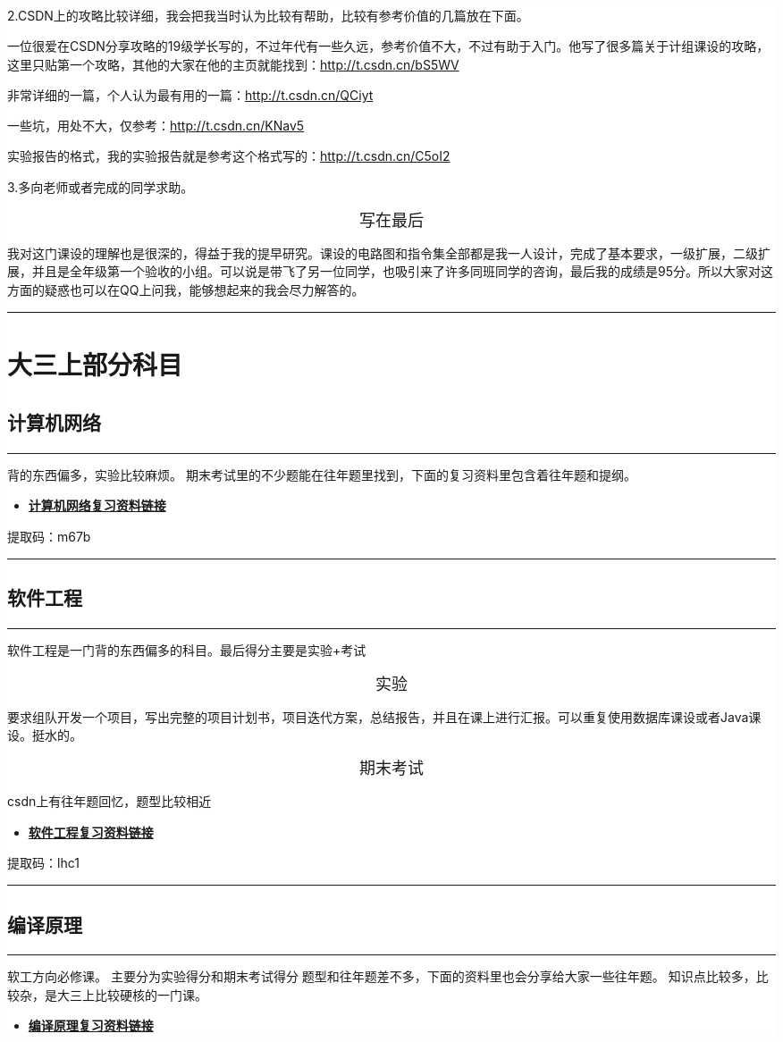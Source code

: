 2.CSDN上的攻略比较详细，我会把我当时认为比较有帮助，比较有参考价值的几篇放在下面。

一位很爱在CSDN分享攻略的19级学长写的，不过年代有一些久远，参考价值不大，不过有助于入门。他写了很多篇关于计组课设的攻略，这里只贴第一个攻略，其他的大家在他的主页就能找到：http://t.csdn.cn/bS5WV

非常详细的一篇，个人认为最有用的一篇：http://t.csdn.cn/QCiyt

一些坑，用处不大，仅参考：http://t.csdn.cn/KNav5

实验报告的格式，我的实验报告就是参考这个格式写的：http://t.csdn.cn/C5oI2

3.多向老师或者完成的同学求助。

<center><font size=4>写在最后</font></center>

我对这门课设的理解也是很深的，得益于我的提早研究。课设的电路图和指令集全部都是我一人设计，完成了基本要求，一级扩展，二级扩展，并且是全年级第一个验收的小组。可以说是带飞了另一位同学，也吸引来了许多同班同学的咨询，最后我的成绩是95分。所以大家对这方面的疑惑也可以在QQ上问我，能够想起来的我会尽力解答的。

---
# **大三上部分科目**
## 计算机网络

---

背的东西偏多，实验比较麻烦。
期末考试里的不少题能在往年题里找到，下面的复习资料里包含着往年题和提纲。
- [**计算机网络复习资料链接**](https://pan.baidu.com/s/1jKuePgwiU9JOnaAC2fzMZQ?pwd=m67b) 

提取码：m67b

---
## 软件工程

---
软件工程是一门背的东西偏多的科目。最后得分主要是实验+考试

<center><font size=4>实验</font></center>

要求组队开发一个项目，写出完整的项目计划书，项目迭代方案，总结报告，并且在课上进行汇报。可以重复使用数据库课设或者Java课设。挺水的。

<center><font size=4>期末考试</font></center>

csdn上有往年题回忆，题型比较相近

- [**软件工程复习资料链接**](https://pan.baidu.com/s/1nYeekPF34_m9SJNEq0-e1A?pwd=lhc1) 

提取码：lhc1

---
## 编译原理

---
软工方向必修课。
主要分为实验得分和期末考试得分
题型和往年题差不多，下面的资料里也会分享给大家一些往年题。
知识点比较多，比较杂，是大三上比较硬核的一门课。
- [**编译原理复习资料链接**](https://pan.baidu.com/s/13NEFgTfQvsNvGDcr128oAg?pwd=uiac) 
